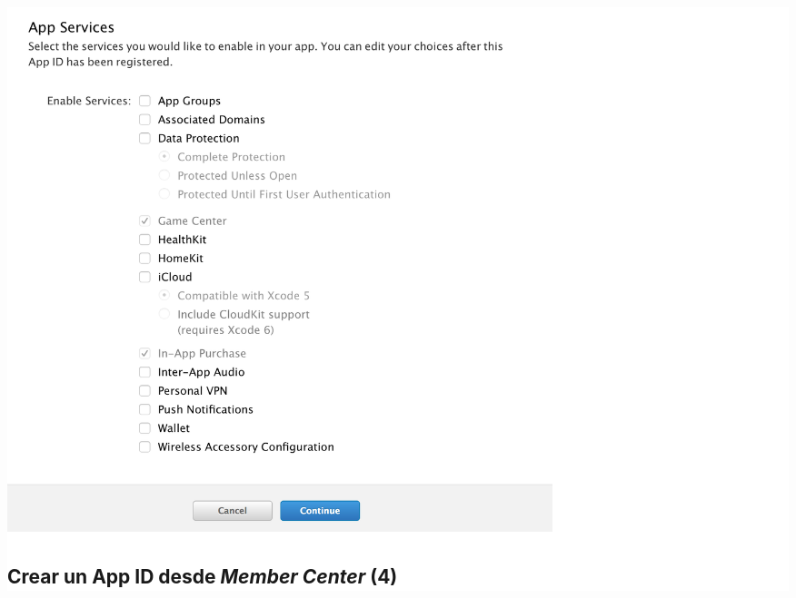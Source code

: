 <img src="imagenes/member-center-new-app-id-3.png" width=600px/>






## Crear un App ID desde _Member Center_ (4)
